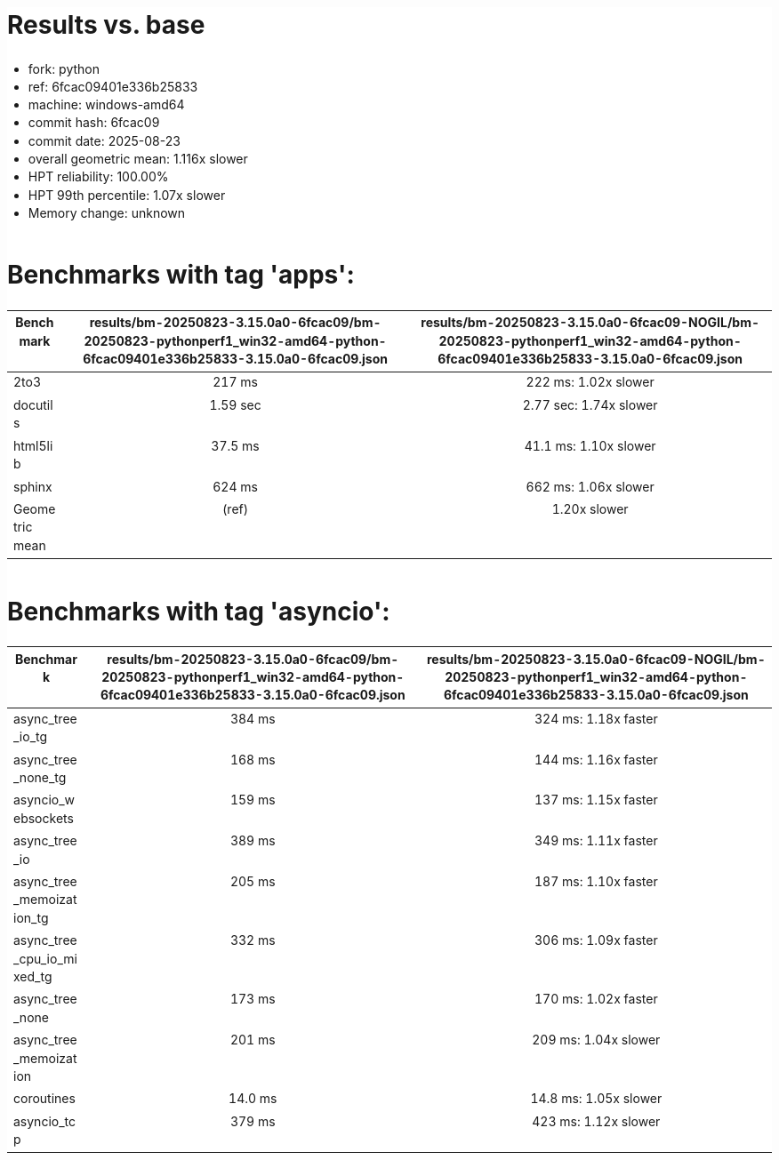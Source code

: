 # Results vs. base

- fork: python
- ref: 6fcac09401e336b25833
- machine: windows-amd64
- commit hash: 6fcac09
- commit date: 2025-08-23
- overall geometric mean: 1.116x slower
- HPT reliability: 100.00%
- HPT 99th percentile: 1.07x slower
- Memory change: unknown

Benchmarks with tag 'apps':
===========================

| Benchmark      | results/bm-20250823-3.15.0a0-6fcac09/bm-20250823-pythonperf1_win32-amd64-python-6fcac09401e336b25833-3.15.0a0-6fcac09.json | results/bm-20250823-3.15.0a0-6fcac09-NOGIL/bm-20250823-pythonperf1_win32-amd64-python-6fcac09401e336b25833-3.15.0a0-6fcac09.json |
|----------------|:--------------------------------------------------------------------------------------------------------------------------:|:--------------------------------------------------------------------------------------------------------------------------------:|
| 2to3           | 217 ms                                                                                                                     | 222 ms: 1.02x slower                                                                                                             |
| docutils       | 1.59 sec                                                                                                                   | 2.77 sec: 1.74x slower                                                                                                           |
| html5lib       | 37.5 ms                                                                                                                    | 41.1 ms: 1.10x slower                                                                                                            |
| sphinx         | 624 ms                                                                                                                     | 662 ms: 1.06x slower                                                                                                             |
| Geometric mean | (ref)                                                                                                                      | 1.20x slower                                                                                                                     |

Benchmarks with tag 'asyncio':
==============================

| Benchmark                  | results/bm-20250823-3.15.0a0-6fcac09/bm-20250823-pythonperf1_win32-amd64-python-6fcac09401e336b25833-3.15.0a0-6fcac09.json | results/bm-20250823-3.15.0a0-6fcac09-NOGIL/bm-20250823-pythonperf1_win32-amd64-python-6fcac09401e336b25833-3.15.0a0-6fcac09.json |
|----------------------------|:--------------------------------------------------------------------------------------------------------------------------:|:--------------------------------------------------------------------------------------------------------------------------------:|
| async_tree_io_tg           | 384 ms                                                                                                                     | 324 ms: 1.18x faster                                                                                                             |
| async_tree_none_tg         | 168 ms                                                                                                                     | 144 ms: 1.16x faster                                                                                                             |
| asyncio_websockets         | 159 ms                                                                                                                     | 137 ms: 1.15x faster                                                                                                             |
| async_tree_io              | 389 ms                                                                                                                     | 349 ms: 1.11x faster                                                                                                             |
| async_tree_memoization_tg  | 205 ms                                                                                                                     | 187 ms: 1.10x faster                                                                                                             |
| async_tree_cpu_io_mixed_tg | 332 ms                                                                                                                     | 306 ms: 1.09x faster                                                                                                             |
| async_tree_none            | 173 ms                                                                                                                     | 170 ms: 1.02x faster                                                                                                             |
| async_tree_memoization     | 201 ms                                                                                                                     | 209 ms: 1.04x slower                                                                                                             |
| coroutines                 | 14.0 ms                                                                                                                    | 14.8 ms: 1.05x slower                                                                                                            |
| asyncio_tcp                | 379 ms                                                                                                                     | 423 ms: 1.12x slower                                                                                                             |